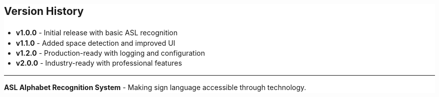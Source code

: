 ## Version History

- **v1.0.0** - Initial release with basic ASL recognition
- **v1.1.0** - Added space detection and improved UI
- **v1.2.0** - Production-ready with logging and configuration
- **v2.0.0** - Industry-ready with professional features

---

**ASL Alphabet Recognition System** - Making sign language accessible through technology.
